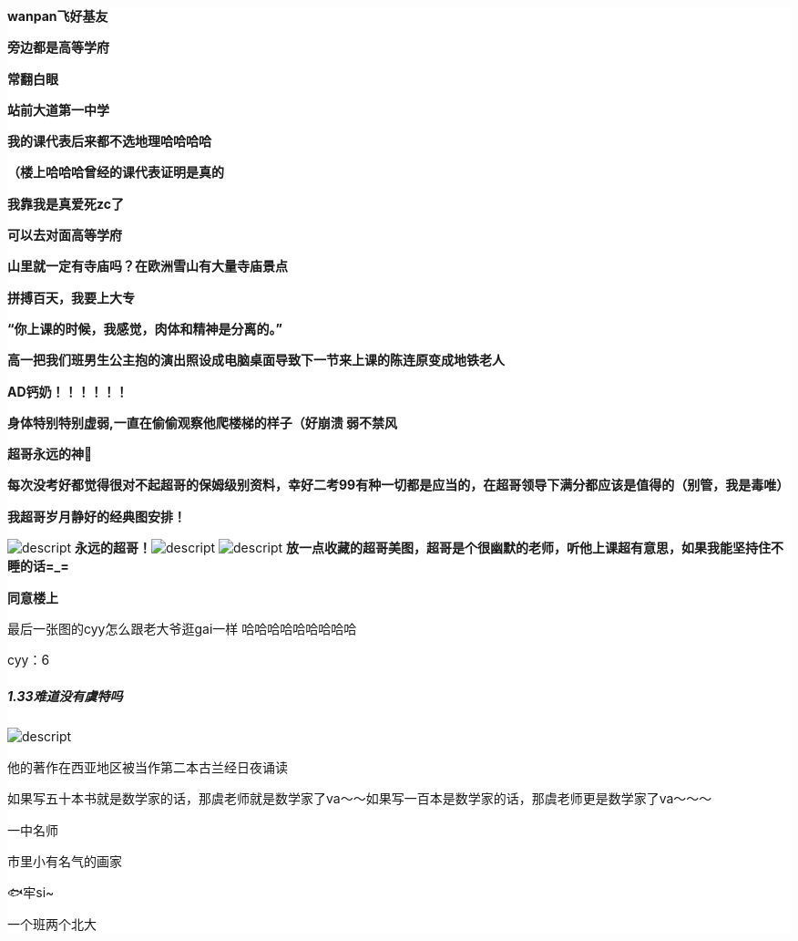 **wanpan飞好基友**

**旁边都是高等学府**

**常翻白眼**

**站前大道第一中学**

**我的课代表后来都不选地理哈哈哈哈**

**（楼上哈哈哈曾经的课代表证明是真的**

**我靠我是真爱死zc了**

**可以去对面高等学府**

**山里就一定有寺庙吗？在欧洲雪山有大量寺庙景点**

**拼搏百天，我要上大专**

**“你上课的时候，我感觉，肉体和精神是分离的。”**

**高一把我们班男生公主抱的演出照设成电脑桌面导致下一节来上课的陈连原变成地铁老人**

**AD钙奶！！！！！！**

**身体特别特别虚弱,一直在偷偷观察他爬楼梯的样子（好崩溃 弱不禁风**

**超哥永远的神🥺**

**每次没考好都觉得很对不起超哥的保姆级别资料，幸好二考99有种一切都是应当的，在超哥领导下满分都应该是值得的（别管，我是毒唯）**

**我超哥岁月静好的经典图安排！**

![descript](./media/image78.jpg)
**永远的超哥！**![descript](./media/image79.png)
![descript](./media/image80.jpg)
**放一点收藏的超哥美图，超哥是个很幽默的老师，听他上课超有意思，如果我能坚持住不睡的话=\_=**

**同意楼上**

最后一张图的cyy怎么跟老大爷逛gai一样 哈哈哈哈哈哈哈哈哈

cyy：6

##### 1.33难道没有虞特吗

![descript](./media/image81.jpg)


他的著作在西亚地区被当作第二本古兰经日夜诵读

如果写五十本书就是数学家的话，那虞老师就是数学家了va～～如果写一百本是数学家的话，那虞老师更是数学家了va～～～

一中名师

市里小有名气的画家

🐟牢si\~

一个班两个北大
